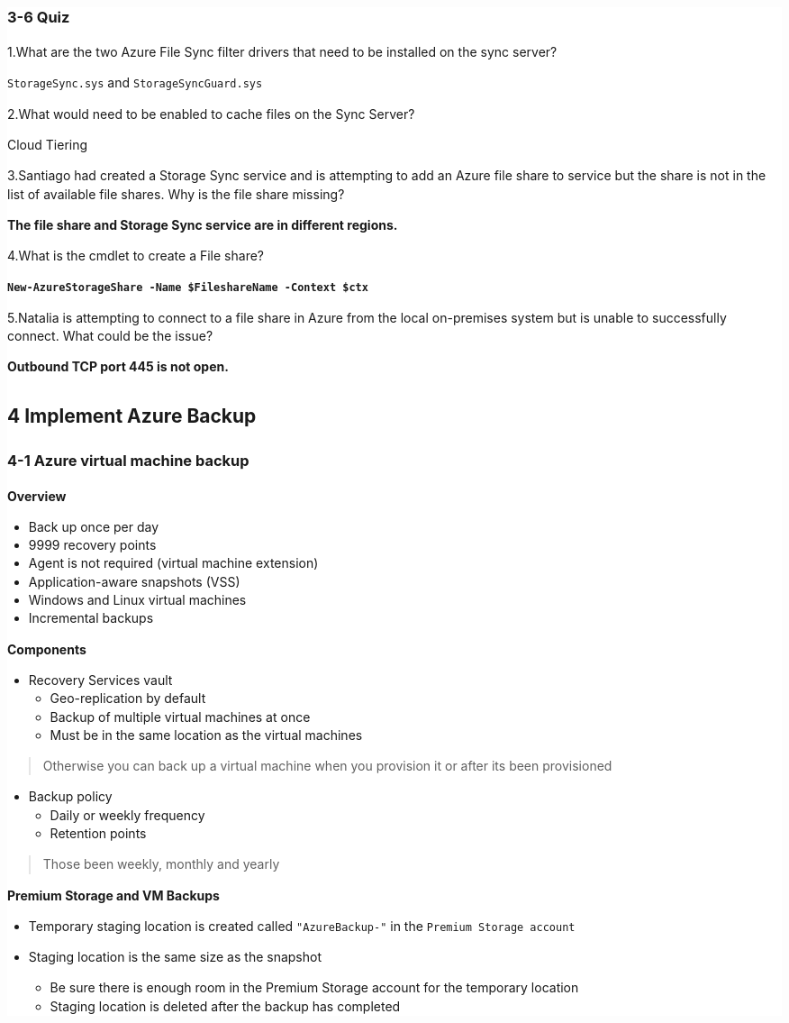 ### **3-6 Quiz**

1.What are the two Azure File Sync filter drivers that need to be installed on the sync server?

`StorageSync.sys` and `StorageSyncGuard.sys`

2.What would need to be enabled to cache files on the Sync Server?

Cloud Tiering

3.Santiago had created a Storage Sync service and is attempting to add an Azure file share to service but the share is not in the list of available file shares. Why is the file share missing?

**The file share and Storage Sync service are in different regions.**

4.What is the cmdlet to create a File share?

**`New-AzureStorageShare -Name $FileshareName -Context $ctx`**

5.Natalia is attempting to connect to a file share in Azure from the local on-premises system but is unable to successfully connect. What could be the issue?

**Outbound TCP port 445 is not open.**

## **4 Implement Azure Backup**

### **4-1 Azure virtual machine backup**

**Overview**

* Back up once per day 
* 9999 recovery points 
* Agent is not required (virtual machine extension) 
* Application-aware snapshots (VSS) 
* Windows and Linux virtual machines 
* Incremental backups 

**Components**

* Recovery Services vault 
	* Geo-replication by default 
	* Backup of multiple virtual machines at once 
	* Must be in the same location as the virtual machines 
	
> Otherwise you can back up a virtual machine when you provision it or after its been provisioned 

	
* Backup policy 
	* Daily or weekly frequency 
	* Retention points 

> Those been weekly, monthly and yearly

**Premium Storage and VM Backups** 

* Temporary staging location is created called `"AzureBackup-"` in the `Premium Storage account` 

* Staging location is the same size as the snapshot 
	* Be sure there is enough room in the Premium Storage account for the temporary location 
	* Staging location is deleted after the backup has completed 
